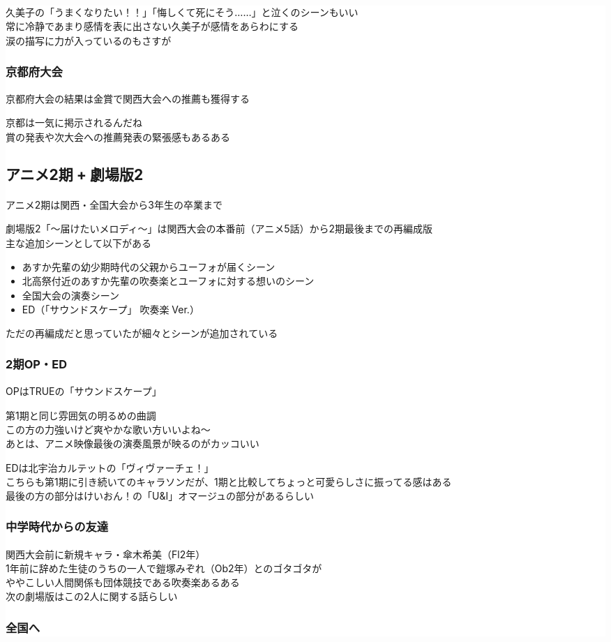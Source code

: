 久美子の「うまくなりたい！！」「悔しくて死にそう……」と泣くのシーンもいい  
常に冷静であまり感情を表に出さない久美子が感情をあらわにする  
涙の描写に力が入っているのもさすが

### 京都府大会

京都府大会の結果は金賞で関西大会への推薦も獲得する

京都は一気に掲示されるんだね  
賞の発表や次大会への推薦発表の緊張感もあるある

## アニメ2期 + 劇場版2

アニメ2期は関西・全国大会から3年生の卒業まで  

劇場版2「〜届けたいメロディ〜」は関西大会の本番前（アニメ5話）から2期最後までの再編成版  
主な追加シーンとして以下がある

- あすか先輩の幼少期時代の父親からユーフォが届くシーン
- 北高祭付近のあすか先輩の吹奏楽とユーフォに対する想いのシーン
- 全国大会の演奏シーン
- ED（「サウンドスケープ」 吹奏楽 Ver.）

ただの再編成だと思っていたが細々とシーンが追加されている

### 2期OP・ED

OPはTRUEの「サウンドスケープ」  

第1期と同じ雰囲気の明るめの曲調  
この方の力強いけど爽やかな歌い方いいよね〜  
あとは、アニメ映像最後の演奏風景が映るのがカッコいい

<iframe width="560" height="315" src="https://www.youtube.com/embed/a9-e_0l7dU4?si=-oNRAnpf-vFx8vHK" title="YouTube video player" frameborder="0" allow="accelerometer; autoplay; clipboard-write; encrypted-media; gyroscope; picture-in-picture; web-share" referrerpolicy="strict-origin-when-cross-origin" allowfullscreen></iframe>

EDは北宇治カルテットの「ヴィヴァーチェ！」  
こちらも第1期に引き続いてのキャラソンだが、1期と比較してちょっと可愛らしさに振ってる感はある  
最後の方の部分はけいおん！の「U&I」オマージュの部分があるらしい  

<iframe width="560" height="315" src="https://www.youtube.com/embed/ohEPRyUb8cU?si=0YsjVBxaBNNtNR_x" title="YouTube video player" frameborder="0" allow="accelerometer; autoplay; clipboard-write; encrypted-media; gyroscope; picture-in-picture; web-share" referrerpolicy="strict-origin-when-cross-origin" allowfullscreen></iframe>

### 中学時代からの友達

関西大会前に新規キャラ・傘木希美（Fl2年）  
1年前に辞めた生徒のうちの一人で鎧塚みぞれ（Ob2年）とのゴタゴタが  
ややこしい人間関係も団体競技である吹奏楽あるある  
次の劇場版はこの2人に関する話らしい  

### 全国へ
